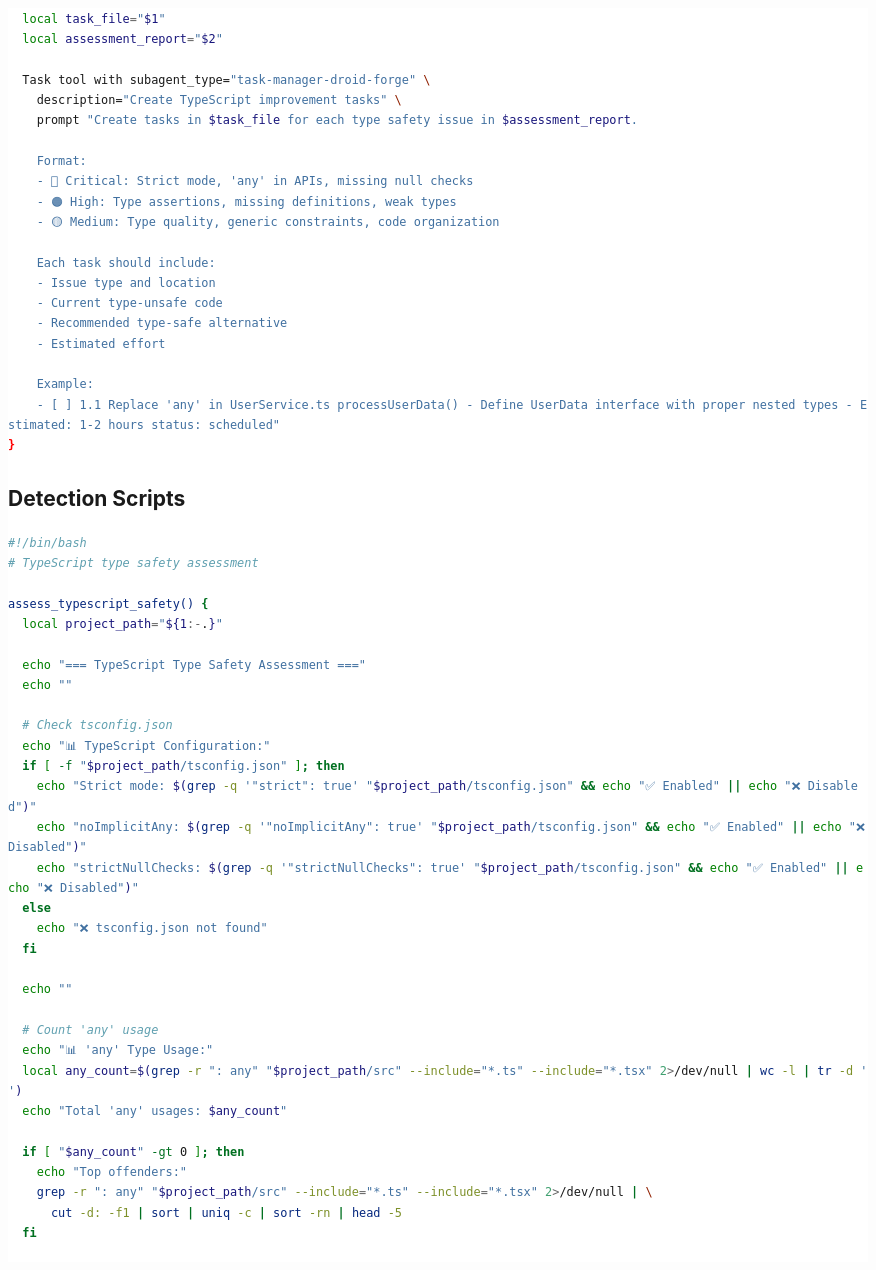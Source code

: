 ```bash
  local task_file="$1"
  local assessment_report="$2"
  
  Task tool with subagent_type="task-manager-droid-forge" \
    description="Create TypeScript improvement tasks" \
    prompt "Create tasks in $task_file for each type safety issue in $assessment_report.
    
    Format:
    - 🔴 Critical: Strict mode, 'any' in APIs, missing null checks
    - 🟠 High: Type assertions, missing definitions, weak types
    - 🟡 Medium: Type quality, generic constraints, code organization
    
    Each task should include:
    - Issue type and location
    - Current type-unsafe code
    - Recommended type-safe alternative
    - Estimated effort
    
    Example:
    - [ ] 1.1 Replace 'any' in UserService.ts processUserData() - Define UserData interface with proper nested types - Estimated: 1-2 hours status: scheduled"
}
```

## Detection Scripts

```bash
#!/bin/bash
# TypeScript type safety assessment

assess_typescript_safety() {
  local project_path="${1:-.}"
  
  echo "=== TypeScript Type Safety Assessment ==="
  echo ""
  
  # Check tsconfig.json
  echo "📊 TypeScript Configuration:"
  if [ -f "$project_path/tsconfig.json" ]; then
    echo "Strict mode: $(grep -q '"strict": true' "$project_path/tsconfig.json" && echo "✅ Enabled" || echo "❌ Disabled")"
    echo "noImplicitAny: $(grep -q '"noImplicitAny": true' "$project_path/tsconfig.json" && echo "✅ Enabled" || echo "❌ Disabled")"
    echo "strictNullChecks: $(grep -q '"strictNullChecks": true' "$project_path/tsconfig.json" && echo "✅ Enabled" || echo "❌ Disabled")"
  else
    echo "❌ tsconfig.json not found"
  fi
  
  echo ""
  
  # Count 'any' usage
  echo "📊 'any' Type Usage:"
  local any_count=$(grep -r ": any" "$project_path/src" --include="*.ts" --include="*.tsx" 2>/dev/null | wc -l | tr -d ' ')
  echo "Total 'any' usages: $any_count"
  
  if [ "$any_count" -gt 0 ]; then
    echo "Top offenders:"
    grep -r ": any" "$project_path/src" --include="*.ts" --include="*.tsx" 2>/dev/null | \
      cut -d: -f1 | sort | uniq -c | sort -rn | head -5
  fi
  
```